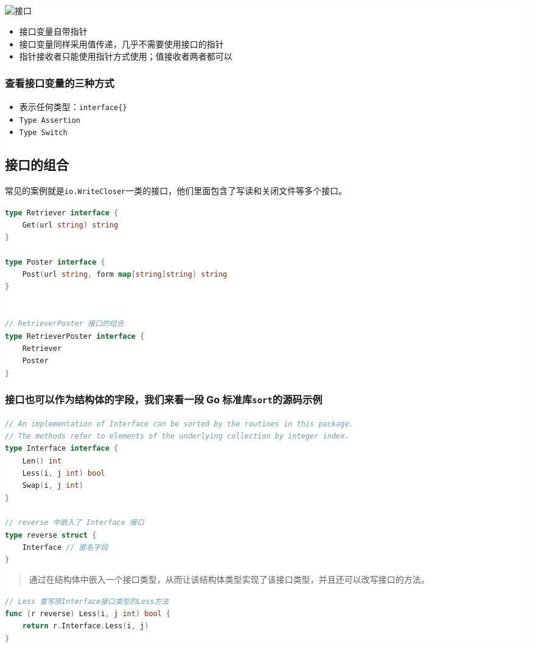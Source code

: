 ![接口](https://gitee.com/wxvirus/img/raw/master/img/20220322210633.png)

-   接口变量自带指针
-   接口变量同样采用值传递，几乎不需要使用接口的指针
-   指针接收者只能使用指针方式使用；值接收者两者都可以

### 查看接口变量的三种方式

-   表示任何类型：`interface{}`
-   `Type Assertion`
-   `Type Switch`

## 接口的组合

常见的案例就是`io.WriteCloser`一类的接口，他们里面包含了写读和关闭文件等多个接口。

```go
type Retriever interface {
	Get(url string) string
}

type Poster interface {
	Post(url string, form map[string]string) string
}


// RetrieverPoster 接口的组合
type RetrieverPoster interface {
	Retriever
	Poster
}
```

### 接口也可以作为结构体的字段，我们来看一段 Go 标准库`sort`的源码示例

```go
// An implementation of Interface can be sorted by the routines in this package.
// The methods refer to elements of the underlying collection by integer index.
type Interface interface {
	Len() int
	Less(i, j int) bool
	Swap(i, j int)
}

// reverse 中嵌入了 Interface 接口
type reverse struct {
    Interface // 匿名字段
}
```

> 通过在结构体中嵌入一个接口类型，从而让该结构体类型实现了该接口类型，并且还可以改写接口的方法。

```go
// Less 重写原Interface接口类型的Less方法
func (r reverse) Less(i, j int) bool {
    return r.Interface.Less(i, j)
}
```

